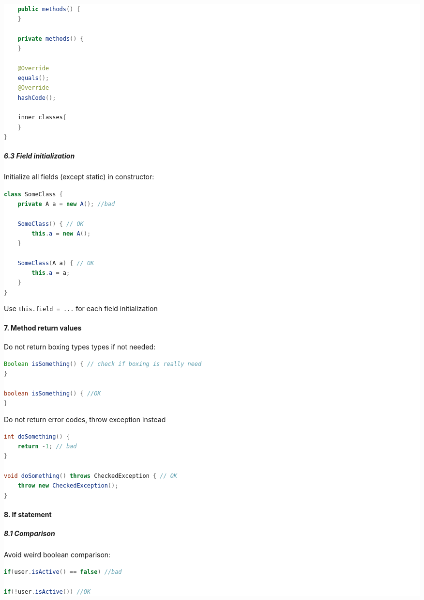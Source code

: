 ```java
    public methods() {
    }
    
    private methods() {
    }
    
    @Override
    equals();
    @Override
    hashCode();
    
    inner classes{
    }
}
```
##### 6.3 Field initialization
Initialize all fields (except static) in constructor:

```java
class SomeClass {
    private A a = new A(); //bad
    
    SomeClass() { // OK
        this.a = new A();
    }
    
    SomeClass(A a) { // OK
        this.a = a;
    }
}
```

Use ```this.field = ...``` for each field initialization

#### 7. Method return values

Do not return boxing types types if not needed:
```java
Boolean isSomething() { // check if boxing is really need
}

boolean isSomething() { //OK
}
```

Do not return error codes, throw exception instead
```java
int doSomething() {
    return -1; // bad
}

void doSomething() throws CheckedException { // OK
    throw new CheckedException();
}
```
#### 8. If statement
##### 8.1 Comparison
Avoid weird boolean comparison: 
```java
if(user.isActive() == false) //bad

if(!user.isActive()) //OK
```
